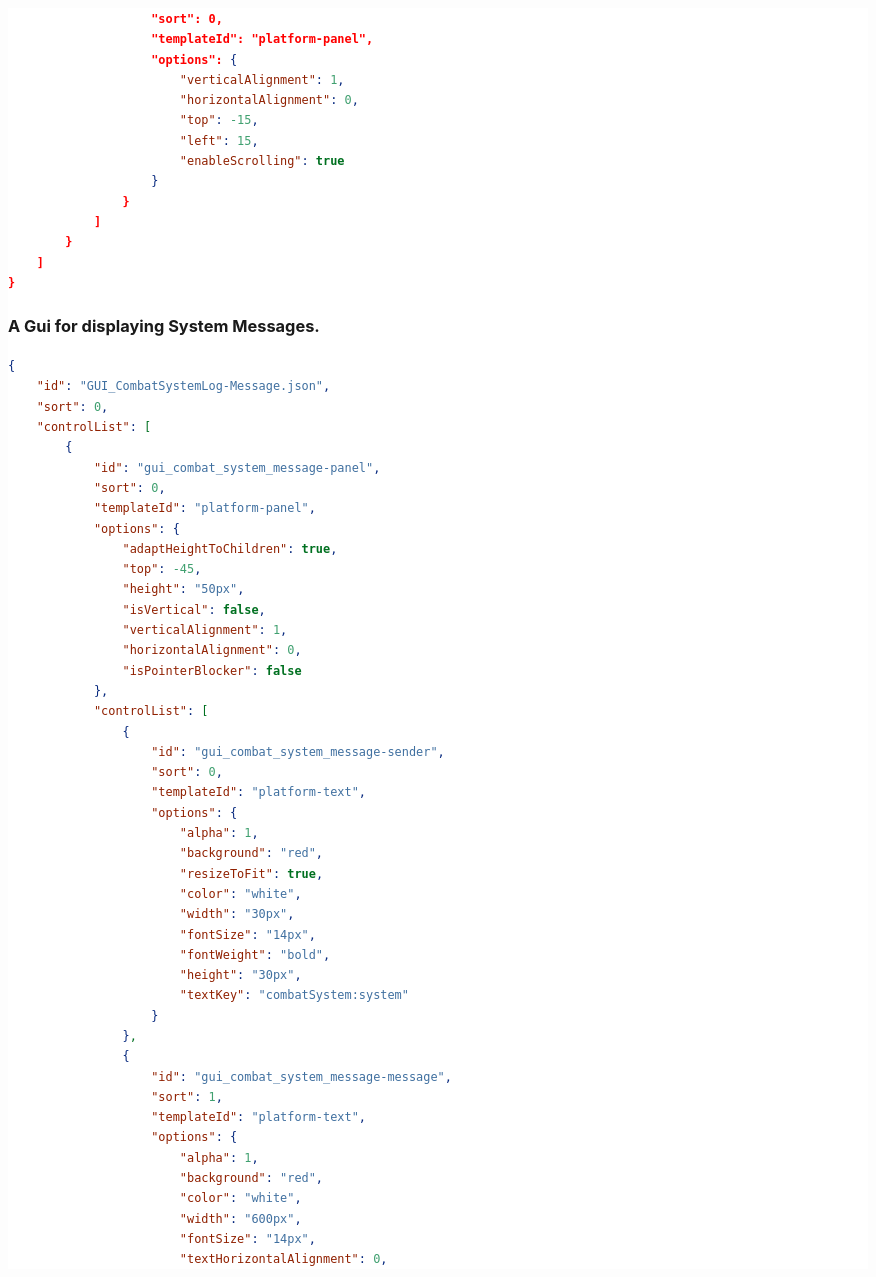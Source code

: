 ~~~ json
                    "sort": 0,
                    "templateId": "platform-panel",
                    "options": {
                        "verticalAlignment": 1,
                        "horizontalAlignment": 0,
                        "top": -15,
                        "left": 15,
                        "enableScrolling": true
                    }
                }
            ]
        }
    ]
}
~~~

### A Gui for displaying System Messages.
~~~ json
{
    "id": "GUI_CombatSystemLog-Message.json",
    "sort": 0,
    "controlList": [
        {
            "id": "gui_combat_system_message-panel",
            "sort": 0,
            "templateId": "platform-panel",
            "options": {
                "adaptHeightToChildren": true,
                "top": -45,
                "height": "50px",
                "isVertical": false,
                "verticalAlignment": 1,
                "horizontalAlignment": 0,
                "isPointerBlocker": false
            },
            "controlList": [
                {
                    "id": "gui_combat_system_message-sender",
                    "sort": 0,
                    "templateId": "platform-text",
                    "options": {
                        "alpha": 1,
                        "background": "red",
                        "resizeToFit": true,
                        "color": "white",
                        "width": "30px",
                        "fontSize": "14px",
                        "fontWeight": "bold",
                        "height": "30px",
                        "textKey": "combatSystem:system"
                    }
                },
                {
                    "id": "gui_combat_system_message-message",
                    "sort": 1,
                    "templateId": "platform-text",
                    "options": {
                        "alpha": 1,
                        "background": "red",
                        "color": "white",
                        "width": "600px",
                        "fontSize": "14px",
                        "textHorizontalAlignment": 0,
~~~